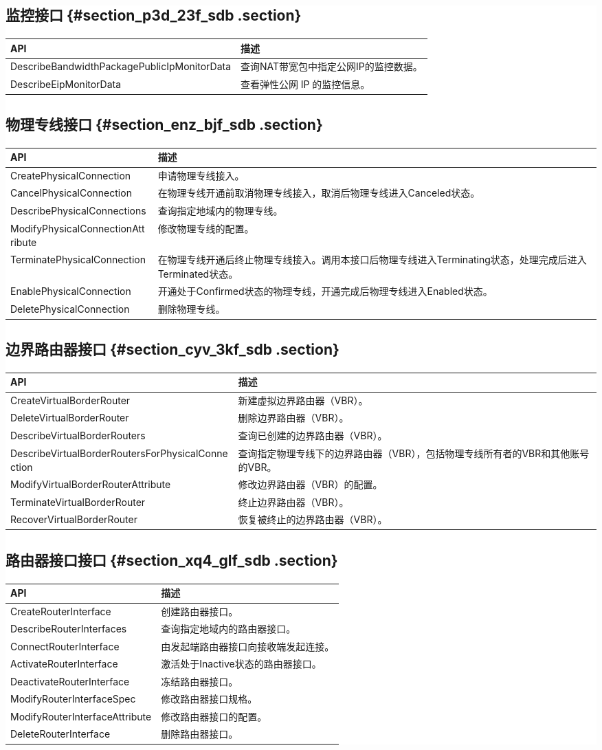 ## 监控接口 {#section_p3d_23f_sdb .section}

|API|描述|
|:--|:-|
|DescribeBandwidthPackagePublicIpMonitorData|查询NAT带宽包中指定公网IP的监控数据。|
|DescribeEipMonitorData|查看弹性公网 IP 的监控信息。|

## 物理专线接口 {#section_enz_bjf_sdb .section}

|API|描述|
|:--|:-|
|CreatePhysicalConnection|申请物理专线接入。|
|CancelPhysicalConnection|在物理专线开通前取消物理专线接入，取消后物理专线进入Canceled状态。|
|DescribePhysicalConnections|查询指定地域内的物理专线。|
|ModifyPhysicalConnectionAttribute|修改物理专线的配置。|
|TerminatePhysicalConnection|在物理专线开通后终止物理专线接入。调用本接口后物理专线进入Terminating状态，处理完成后进入Terminated状态。|
|EnablePhysicalConnection|开通处于Confirmed状态的物理专线，开通完成后物理专线进入Enabled状态。|
|DeletePhysicalConnection|删除物理专线。|

## 边界路由器接口 {#section_cyv_3kf_sdb .section}

|API|描述|
|:--|:-|
|CreateVirtualBorderRouter|新建虚拟边界路由器（VBR）。|
|DeleteVirtualBorderRouter|删除边界路由器（VBR）。|
|DescribeVirtualBorderRouters|查询已创建的边界路由器（VBR）。|
|DescribeVirtualBorderRoutersForPhysicalConnection|查询指定物理专线下的边界路由器（VBR），包括物理专线所有者的VBR和其他账号的VBR。|
|ModifyVirtualBorderRouterAttribute|修改边界路由器（VBR）的配置。|
|TerminateVirtualBorderRouter|终止边界路由器（VBR）。|
|RecoverVirtualBorderRouter|恢复被终止的边界路由器（VBR）。|

## 路由器接口接口 {#section_xq4_glf_sdb .section}

|API|描述|
|:--|:-|
|CreateRouterInterface|创建路由器接口。|
|DescribeRouterInterfaces|查询指定地域内的路由器接口。|
|ConnectRouterInterface|由发起端路由器接口向接收端发起连接。|
|ActivateRouterInterface|激活处于Inactive状态的路由器接口。|
|DeactivateRouterInterface|冻结路由器接口。|
|ModifyRouterInterfaceSpec|修改路由器接口规格。|
|ModifyRouterInterfaceAttribute|修改路由器接口的配置。|
|DeleteRouterInterface|删除路由器接口。|

